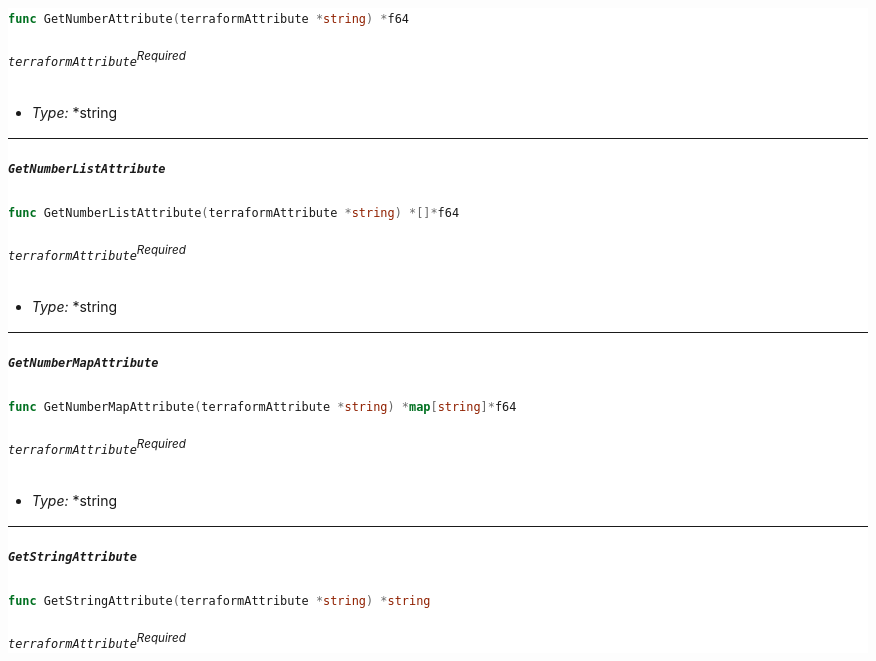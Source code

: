 ```go
func GetNumberAttribute(terraformAttribute *string) *f64
```

###### `terraformAttribute`<sup>Required</sup> <a name="terraformAttribute" id="@cdktf/provider-kubernetes.clusterRoleV1.ClusterRoleV1.getNumberAttribute.parameter.terraformAttribute"></a>

- *Type:* *string

---

##### `GetNumberListAttribute` <a name="GetNumberListAttribute" id="@cdktf/provider-kubernetes.clusterRoleV1.ClusterRoleV1.getNumberListAttribute"></a>

```go
func GetNumberListAttribute(terraformAttribute *string) *[]*f64
```

###### `terraformAttribute`<sup>Required</sup> <a name="terraformAttribute" id="@cdktf/provider-kubernetes.clusterRoleV1.ClusterRoleV1.getNumberListAttribute.parameter.terraformAttribute"></a>

- *Type:* *string

---

##### `GetNumberMapAttribute` <a name="GetNumberMapAttribute" id="@cdktf/provider-kubernetes.clusterRoleV1.ClusterRoleV1.getNumberMapAttribute"></a>

```go
func GetNumberMapAttribute(terraformAttribute *string) *map[string]*f64
```

###### `terraformAttribute`<sup>Required</sup> <a name="terraformAttribute" id="@cdktf/provider-kubernetes.clusterRoleV1.ClusterRoleV1.getNumberMapAttribute.parameter.terraformAttribute"></a>

- *Type:* *string

---

##### `GetStringAttribute` <a name="GetStringAttribute" id="@cdktf/provider-kubernetes.clusterRoleV1.ClusterRoleV1.getStringAttribute"></a>

```go
func GetStringAttribute(terraformAttribute *string) *string
```

###### `terraformAttribute`<sup>Required</sup> <a name="terraformAttribute" id="@cdktf/provider-kubernetes.clusterRoleV1.ClusterRoleV1.getStringAttribute.parameter.terraformAttribute"></a>
